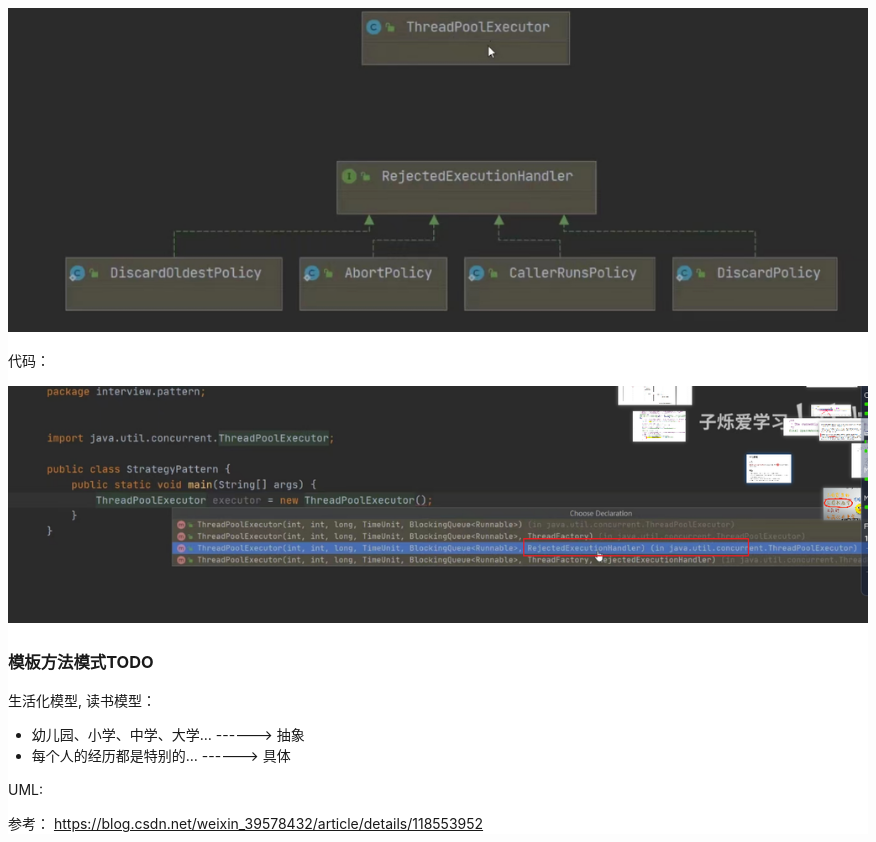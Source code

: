 ![image-20230205181245436](DesignPattern.assets/image-20230205181245436.png)

代码：

![image-20230205181349286](DesignPattern.assets/image-20230205181349286.png)







### 模板方法模式TODO

生活化模型,  读书模型：

- 幼儿园、小学、中学、大学…   ------>  抽象
- 每个人的经历都是特别的…      ------>  具体



UML:





参考： https://blog.csdn.net/weixin_39578432/article/details/118553952


